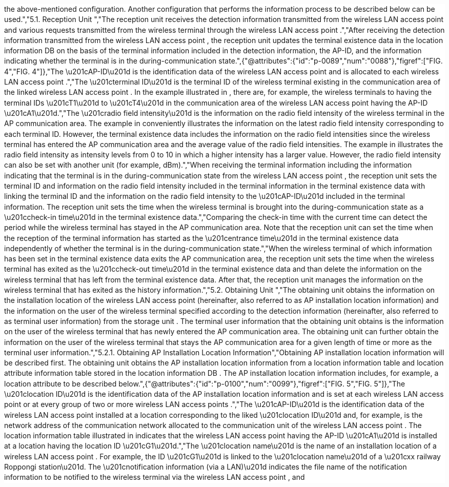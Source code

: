 the above-mentioned configuration. Another configuration that performs the information process to be described below can be used.","5.1. Reception Unit ","The reception unit  receives the detection information transmitted from the wireless LAN access point  and various requests transmitted from the wireless terminal  through the wireless LAN access point .","After receiving the detection information transmitted from the wireless LAN access point , the reception unit  updates the terminal existence data in the location information DB  on the basis of the terminal information included in the detection information, the AP-ID, and the information indicating whether the terminal is in the during-communication state.",{"@attributes":{"id":"p-0089","num":"0088"},"figref":["FIG. 4","FIG. 4"]},"The \u201cAP-ID\u201d is the identification data of the wireless LAN access point  and is allocated to each wireless LAN access point .","The \u201cterminal ID\u201d is the terminal ID of the wireless terminal  existing in the communication area of the linked wireless LAN access point . In the example illustrated in , there are, for example, the wireless terminals to having the terminal IDs \u201cT1\u201d to \u201cT4\u201d in the communication area of the wireless LAN access point having the AP-ID \u201cA1\u201d.","The \u201cradio field intensity\u201d is the information on the radio field intensity of the wireless terminal  in the AP communication area. The example in  conveniently illustrates the information on the latest radio field intensity corresponding to each terminal ID. However, the terminal existence data includes the information on the radio field intensities since the wireless terminal  has entered the AP communication area and the average value of the radio field intensities. The example in  illustrates the radio field intensity as intensity levels from 0 to 10 in which a higher intensity has a larger value. However, the radio field intensity can also be set with another unit (for example, dBm).","When receiving the terminal information including the information indicating that the terminal is in the during-communication state from the wireless LAN access point , the reception unit  sets the terminal ID and information on the radio field intensity included in the terminal information in the terminal existence data with linking the terminal ID and the information on the radio field intensity to the \u201cAP-ID\u201d included in the terminal information. The reception unit  sets the time when the wireless terminal  is brought into the during-communication state as a \u201ccheck-in time\u201d in the terminal existence data.","Comparing the check-in time with the current time can detect the period while the wireless terminal  has stayed in the AP communication area. Note that the reception unit  can set the time when the reception of the terminal information has started as the \u201centrance time\u201d in the terminal existence data independently of whether the terminal is in the during-communication state.","When the wireless terminal  of which information has been set in the terminal existence data exits the AP communication area, the reception unit  sets the time when the wireless terminal  has exited as the \u201ccheck-out time\u201d in the terminal existence data and than delete the information on the wireless terminal  that has left from the terminal existence data. After that, the reception unit  manages the information on the wireless terminal  that has exited as the history information.","5.2. Obtaining Unit ","The obtaining unit  obtains the information on the installation location of the wireless LAN access point  (hereinafter, also referred to as AP installation location information) and the information on the user of the wireless terminal  specified according to the detection information (hereinafter, also referred to as terminal user information) from the storage unit . The terminal user information that the obtaining unit  obtains is the information on the user of the wireless terminal  that has newly entered the AP communication area. The obtaining unit  can further obtain the information on the user of the wireless terminal  that stays the AP communication area for a given length of time or more as the terminal user information.","5.2.1. Obtaining AP Installation Location Information","Obtaining AP installation location information will be described first. The obtaining unit  obtains the AP installation location information from a location information table and location attribute information table stored in the location information DB . The AP installation location information includes, for example, a location attribute to be described below.",{"@attributes":{"id":"p-0100","num":"0099"},"figref":["FIG. 5","FIG. 5"]},"The \u201clocation ID\u201d is the identification data of the AP installation location information and is set at each wireless LAN access point  or at every group of two or more wireless LAN access points .","The \u201cAP-ID\u201d is the identification data of the wireless LAN access point  installed at a location corresponding to the liked \u201clocation ID\u201d and, for example, is the network address of the communication network  allocated to the communication unit  of the wireless LAN access point . The location information table illustrated in  indicates that the wireless LAN access point having the AP-ID \u201cA1\u201d is installed at a location having the location ID \u201cG1\u201d.","The \u201clocation name\u201d is the name of an installation location of a wireless LAN access point . For example, the ID \u201cG1\u201d is linked to the \u201clocation name\u201d of a \u201cxx railway Roppongi station\u201d. The \u201cnotification information (via a LAN)\u201d indicates the file name of the notification information to be notified to the wireless terminal  via the wireless LAN access point , and